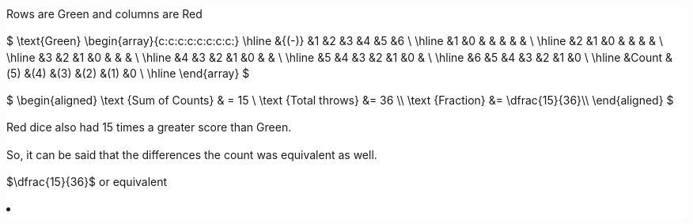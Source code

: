 Rows are Green and columns are Red 


</div>
<div class='working'>


$
\text{Green}
\begin{array}{c:c:c:c:c:c:c:c:}
\hline
        &{(-)}     &1   &2    &3   &4   &5  &6  \\
\hline 
          &1       &0   &     &    &    &   &  \\
\hline
          &2       &1   &0    &    &    &   &  \\
\hline
          &3       &2   &1    &0   &    &   &  \\
\hline
          &4       &3   &2    &1   &0   &   &  \\
\hline
          &5       &4   &3    &2   &1   &0  &  \\
\hline
          &6       &5   &4    &3   &2   &1  &0  \\
\hline
          &Count   &(5)   &(4) &(3) &(2) &(1)  &0  \\
\hline
\end{array}
$


$
\begin{aligned}
\text {Sum of Counts} & = 15  \\
\text {Total throws}  &= 36  \\\\
     \text {Fraction} &= \dfrac{15}{36}\\\\
\end{aligned}
$

Red dice also had $15$ times a greater score than Green.

So, it can be said that the differences the count was equivalent as well.  



</div>
</div>
<div class='answers'>
<div class='answer'>

$\dfrac{15}{36}$ or equivalent

</div>
</div>

</div>
</li>
<li>
<div class='question_envelope rag_red subquestion'>
<div class='topics'>
<ul>
</ul>
</div>
<div class='question subquestion'>
